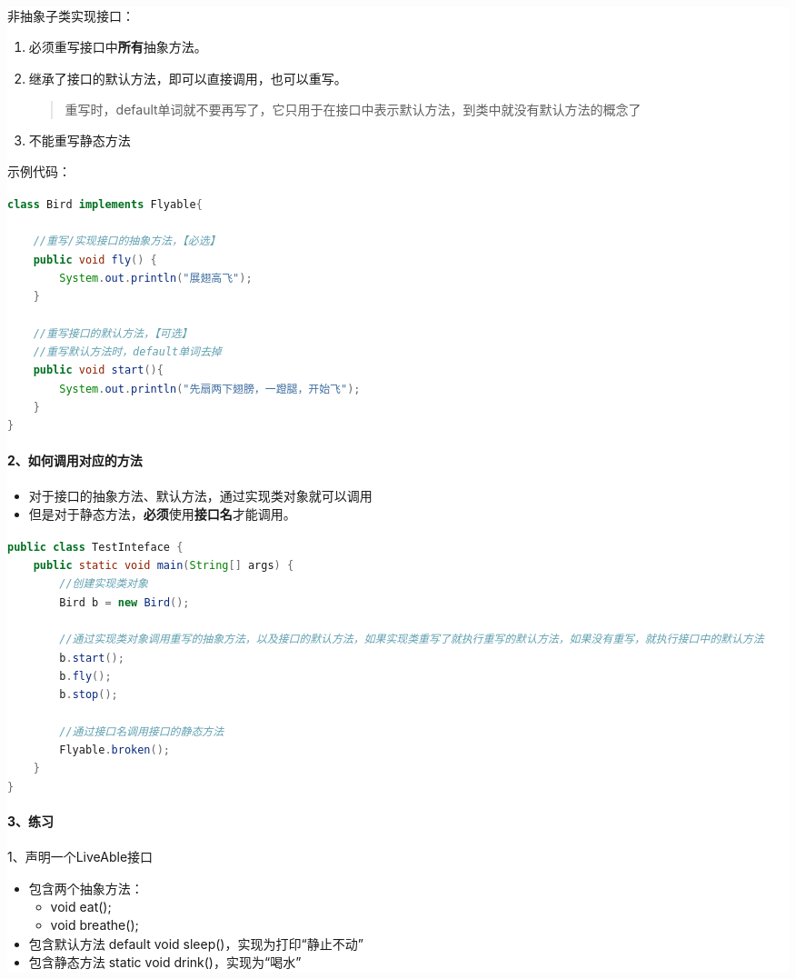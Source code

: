 非抽象子类实现接口：

1. 必须重写接口中**所有**抽象方法。

2. 继承了接口的默认方法，即可以直接调用，也可以重写。

   > 重写时，default单词就不要再写了，它只用于在接口中表示默认方法，到类中就没有默认方法的概念了

3. 不能重写静态方法

示例代码：

```java
class Bird implements Flyable{

	//重写/实现接口的抽象方法，【必选】
	public void fly() {
		System.out.println("展翅高飞");
	}
	
	//重写接口的默认方法，【可选】
	//重写默认方法时，default单词去掉
	public void start(){
        System.out.println("先扇两下翅膀，一蹬腿，开始飞");
    }
}
```

#### 2、如何调用对应的方法

* 对于接口的抽象方法、默认方法，通过实现类对象就可以调用
* 但是对于静态方法，**必须**使用**接口名**才能调用。

```java
public class TestInteface {
	public static void main(String[] args) {
		//创建实现类对象
		Bird b = new Bird();
		
		//通过实现类对象调用重写的抽象方法，以及接口的默认方法，如果实现类重写了就执行重写的默认方法，如果没有重写，就执行接口中的默认方法
		b.start();
		b.fly();
		b.stop();
		
		//通过接口名调用接口的静态方法
		Flyable.broken();
	}
}
```

#### 3、练习

1、声明一个LiveAble接口

* 包含两个抽象方法：
  * void eat();	
  * void breathe();
* 包含默认方法  default void sleep()，实现为打印“静止不动”
* 包含静态方法 static void drink()，实现为“喝水”
